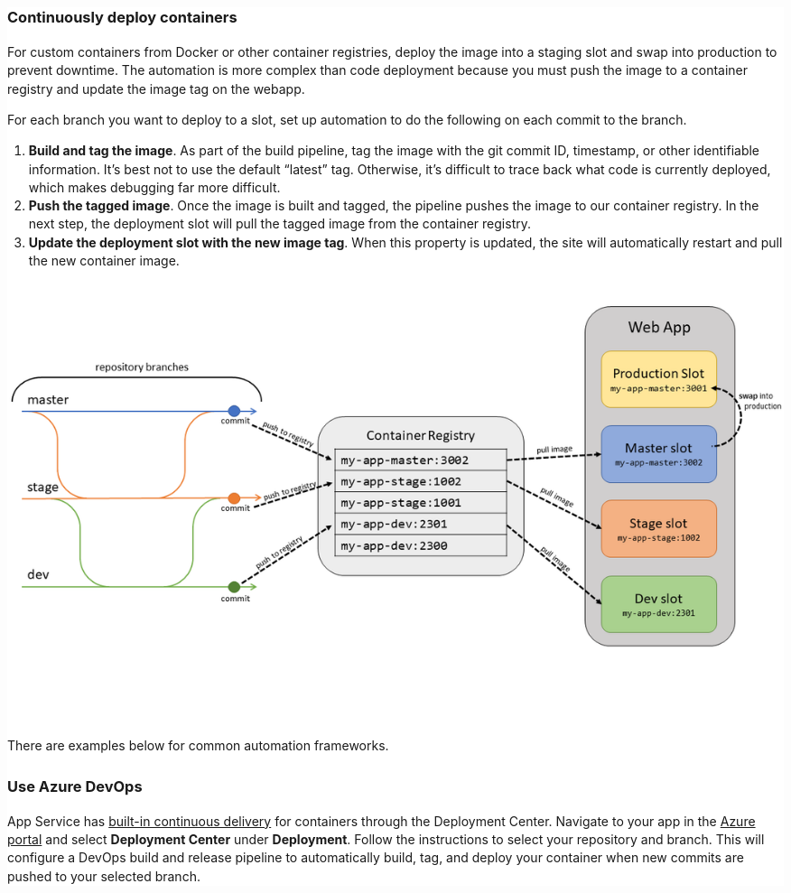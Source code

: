 ### Continuously deploy containers

For custom containers from Docker or other container registries, deploy the image into a staging slot and swap into production to prevent downtime. The automation is more complex than code deployment because you must push the image to a container registry and update the image tag on the webapp.

For each branch you want to deploy to a slot, set up automation to do the following on each commit to the branch.

1. **Build and tag the image**. As part of the build pipeline, tag the image with the git commit ID, timestamp, or other identifiable information. It’s best not to use the default “latest” tag. Otherwise, it’s difficult to trace back what code is currently deployed, which makes debugging far more difficult.
1. **Push the tagged image**. Once the image is built and tagged, the pipeline pushes the image to our container registry. In the next step, the deployment slot will pull the tagged image from the container registry.
1. **Update the deployment slot with the new image tag**. When this property is updated, the site will automatically restart and pull the new container image.

![Slot usage visual](media/app-service-deploy-best-practices/slot_flow_container_diagram.png)

There are examples below for common automation frameworks.

### Use Azure DevOps

App Service has [built-in continuous delivery](deploy-continuous-deployment.md) for containers through the Deployment Center. Navigate to your app in the [Azure portal](https://portal.azure.com/) and select **Deployment Center** under **Deployment**. Follow the instructions to select your repository and branch. This will configure a DevOps build and release pipeline to automatically build, tag, and deploy your container when new commits are pushed to your selected branch.
